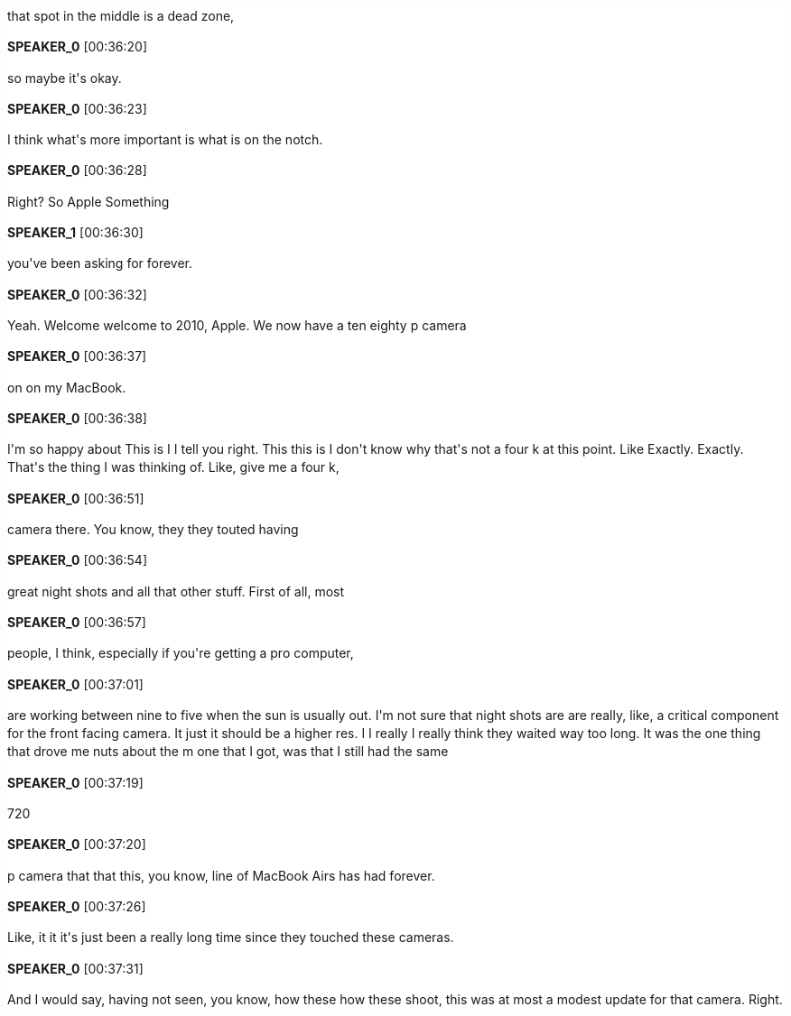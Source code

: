 that spot in the middle is a dead zone,

**SPEAKER_0** [00:36:20]

so maybe it's okay.

**SPEAKER_0** [00:36:23]

I think what's more important is what is on the notch.

**SPEAKER_0** [00:36:28]

Right? So Apple Something

**SPEAKER_1** [00:36:30]

you've been asking for forever.

**SPEAKER_0** [00:36:32]

Yeah. Welcome welcome to 2010, Apple. We now have a ten eighty p camera

**SPEAKER_0** [00:36:37]

on on my MacBook.

**SPEAKER_0** [00:36:38]

I'm so happy about This is I I tell you right. This this is I don't know why that's not a four k at this point. Like Exactly. Exactly. That's the thing I was thinking of. Like, give me a four k,

**SPEAKER_0** [00:36:51]

camera there. You know, they they touted having

**SPEAKER_0** [00:36:54]

great night shots and all that other stuff. First of all, most

**SPEAKER_0** [00:36:57]

people, I think, especially if you're getting a pro computer,

**SPEAKER_0** [00:37:01]

are working between nine to five when the sun is usually out. I'm not sure that night shots are are really, like, a critical component for the front facing camera. It just it should be a higher res. I I really I really think they waited way too long. It was the one thing that drove me nuts about the m one that I got, was that I still had the same

**SPEAKER_0** [00:37:19]

720

**SPEAKER_0** [00:37:20]

p camera that that this, you know, line of MacBook Airs has had forever.

**SPEAKER_0** [00:37:26]

Like, it it it's just been a really long time since they touched these cameras.

**SPEAKER_0** [00:37:31]

And I would say, having not seen, you know, how these how these shoot, this was at most a modest update for that camera. Right.
